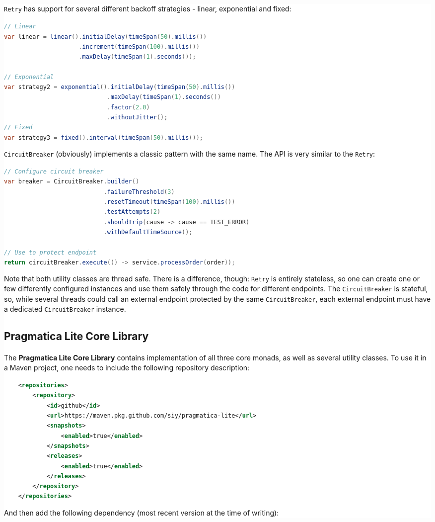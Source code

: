 `Retry` has support for several different backoff strategies - linear, exponential and fixed:
```java
// Linear
var linear = linear().initialDelay(timeSpan(50).millis())
                     .increment(timeSpan(100).millis())
                     .maxDelay(timeSpan(1).seconds());

// Exponential
var strategy2 = exponential().initialDelay(timeSpan(50).millis())
                             .maxDelay(timeSpan(1).seconds())
                             .factor(2.0)
                             .withoutJitter();
// Fixed 
var strategy3 = fixed().interval(timeSpan(50).millis());
```

`CircuitBreaker` (obviously) implements a classic pattern with the same name. The API is very similar to the `Retry`:
```java
// Configure circuit breaker
var breaker = CircuitBreaker.builder()
                            .failureThreshold(3)
                            .resetTimeout(timeSpan(100).millis())
                            .testAttempts(2)
                            .shouldTrip(cause -> cause == TEST_ERROR)
                            .withDefaultTimeSource();

// Use to protect endpoint
return circuitBreaker.execute(() -> service.processOrder(order));

```

Note that both utility classes are thread safe. There is a difference, though: `Retry` is entirely stateless, so one can
create one or few differently configured instances and use them safely through the code for different endpoints.
The `CircuitBreaker` is stateful, so, while several threads could call an external endpoint protected by the same `CircuitBreaker`,
each external endpoint must have a dedicated `CircuitBreaker` instance.

## Pragmatica Lite Core Library
The **Pragmatica Lite Core Library** contains implementation of all three core monads, as well as several utility classes.
To use it in a Maven project, one needs to include the following repository description:
```xml
    <repositories>
        <repository>
            <id>github</id>
            <url>https://maven.pkg.github.com/siy/pragmatica-lite</url>
            <snapshots>
                <enabled>true</enabled>
            </snapshots>
            <releases>
                <enabled>true</enabled>
            </releases>
        </repository>
    </repositories>
```
And then add the following dependency (most recent version at the time of writing):
